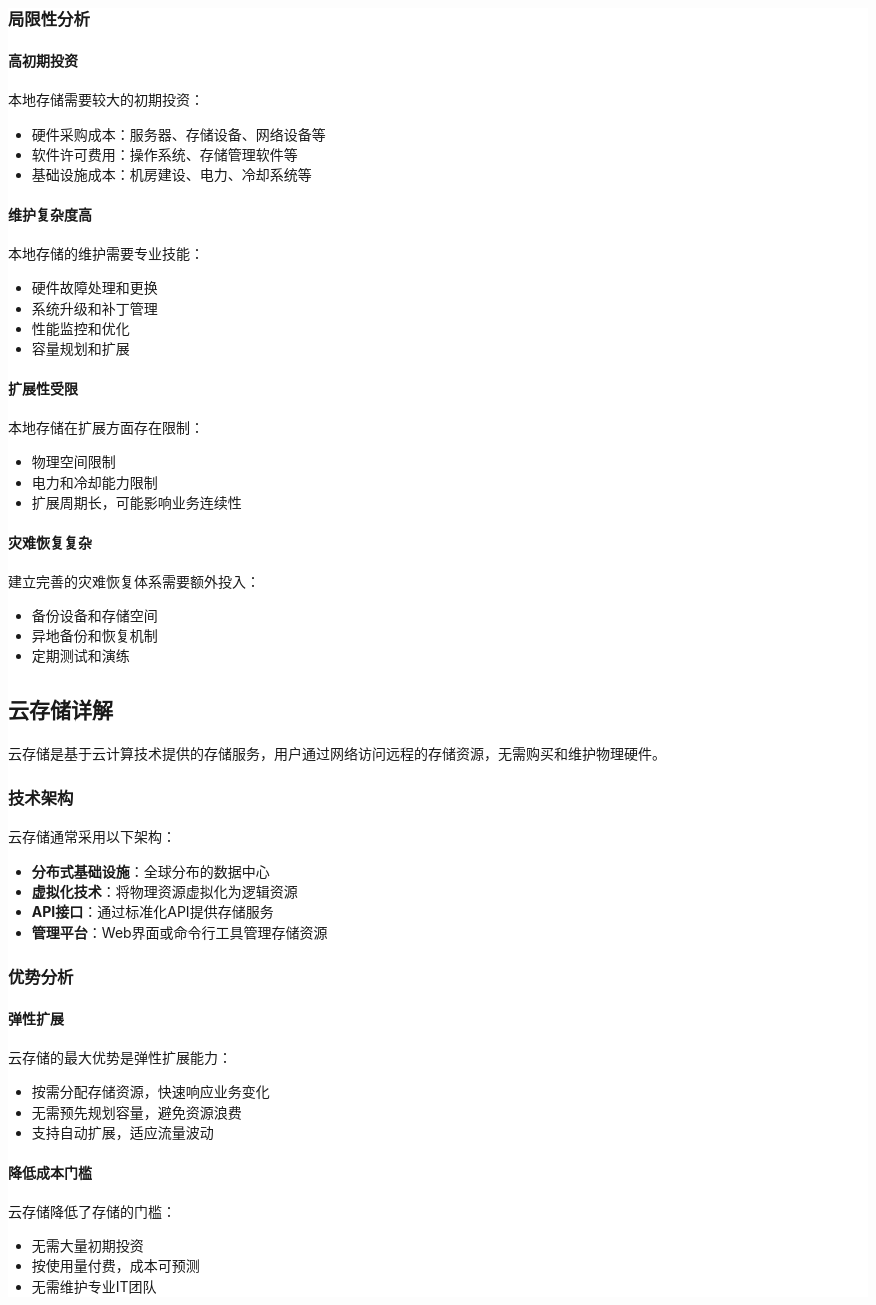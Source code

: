 ### 局限性分析

#### 高初期投资
本地存储需要较大的初期投资：
- 硬件采购成本：服务器、存储设备、网络设备等
- 软件许可费用：操作系统、存储管理软件等
- 基础设施成本：机房建设、电力、冷却系统等

#### 维护复杂度高
本地存储的维护需要专业技能：
- 硬件故障处理和更换
- 系统升级和补丁管理
- 性能监控和优化
- 容量规划和扩展

#### 扩展性受限
本地存储在扩展方面存在限制：
- 物理空间限制
- 电力和冷却能力限制
- 扩展周期长，可能影响业务连续性

#### 灾难恢复复杂
建立完善的灾难恢复体系需要额外投入：
- 备份设备和存储空间
- 异地备份和恢复机制
- 定期测试和演练

## 云存储详解

云存储是基于云计算技术提供的存储服务，用户通过网络访问远程的存储资源，无需购买和维护物理硬件。

### 技术架构

云存储通常采用以下架构：
- **分布式基础设施**：全球分布的数据中心
- **虚拟化技术**：将物理资源虚拟化为逻辑资源
- **API接口**：通过标准化API提供存储服务
- **管理平台**：Web界面或命令行工具管理存储资源

### 优势分析

#### 弹性扩展
云存储的最大优势是弹性扩展能力：
- 按需分配存储资源，快速响应业务变化
- 无需预先规划容量，避免资源浪费
- 支持自动扩展，适应流量波动

#### 降低成本门槛
云存储降低了存储的门槛：
- 无需大量初期投资
- 按使用量付费，成本可预测
- 无需维护专业IT团队
